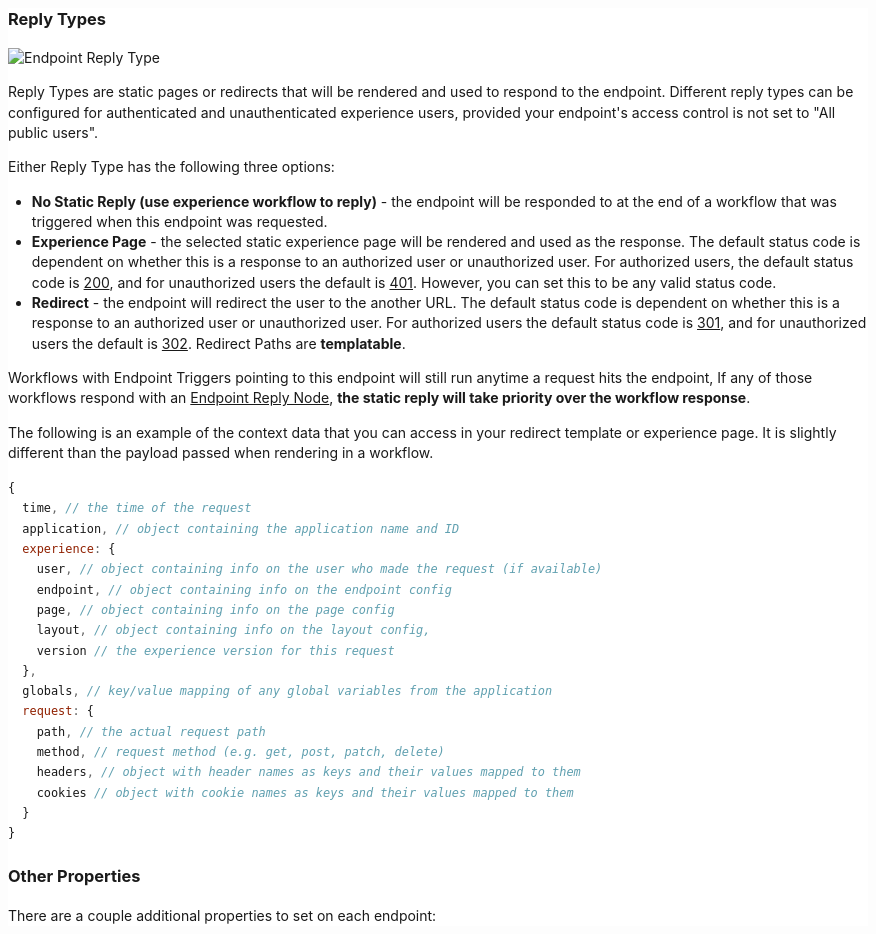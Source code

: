 ### Reply Types

![Endpoint Reply Type](/images/experiences/endpoint-reply-type.png "Endpoint Reply Type")

Reply Types are static pages or redirects that will be rendered and used to respond to the endpoint. Different reply types can be configured for authenticated and unauthenticated experience users, provided your endpoint's access control is not set to "All public users".

Either Reply Type has the following three options:

* **No Static Reply (use experience workflow to reply)** - the endpoint will be responded to at the end of a workflow that was triggered when this endpoint was requested.
* **Experience Page** - the selected static experience page will be rendered and used as the response. The default status code is dependent on whether this is a response to an authorized user or unauthorized user. For authorized users, the default status code is [200](https://httpstatuses.com/200), and for unauthorized users the default is [401](https://httpstatuses.com/401). However, you can set this to be any valid status code.
* **Redirect** - the endpoint will redirect the user to the another URL. The default status code is dependent on whether this is a response to an authorized user or unauthorized user. For authorized users the default status code is [301](https://httpstatuses.com/301), and for unauthorized users the default is [302](https://httpstatuses.com/302). Redirect Paths are **templatable**.

Workflows with Endpoint Triggers pointing to this endpoint will still run anytime a request hits the endpoint, If any of those workflows respond with an [Endpoint Reply Node](/workflows/outputs/endpoint-reply/), **the static reply will take priority over the workflow response**.

The following is an example of the context data that you can access in your redirect template or experience page. It is slightly different than the payload passed when rendering in a workflow.

```javascript
{
  time, // the time of the request
  application, // object containing the application name and ID
  experience: {
    user, // object containing info on the user who made the request (if available)
    endpoint, // object containing info on the endpoint config
    page, // object containing info on the page config
    layout, // object containing info on the layout config,
    version // the experience version for this request
  },
  globals, // key/value mapping of any global variables from the application
  request: {
    path, // the actual request path
    method, // request method (e.g. get, post, patch, delete)
    headers, // object with header names as keys and their values mapped to them
    cookies // object with cookie names as keys and their values mapped to them
  }
}
```

### Other Properties

There are a couple additional properties to set on each endpoint:
